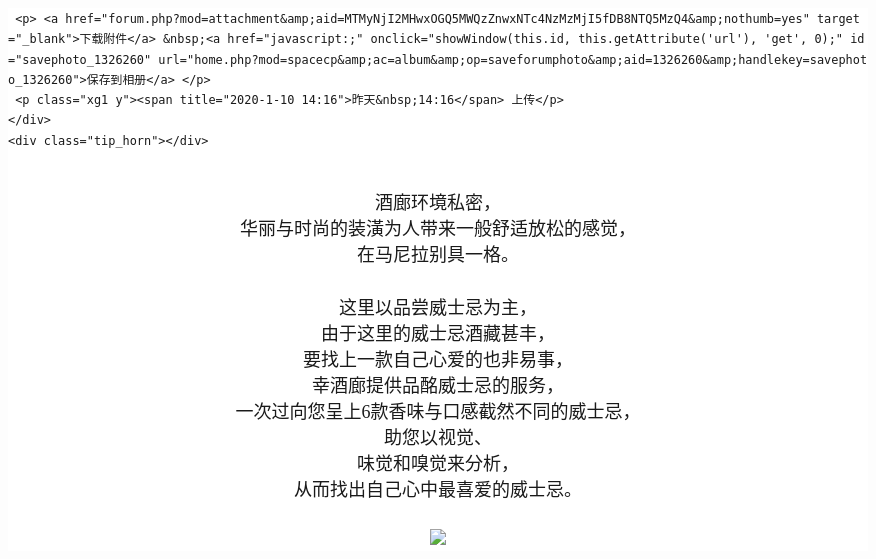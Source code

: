      <p> <a href="forum.php?mod=attachment&amp;aid=MTMyNjI2MHwxOGQ5MWQzZnwxNTc4NzMzMjI5fDB8NTQ5MzQ4&amp;nothumb=yes" target="_blank">下载附件</a> &nbsp;<a href="javascript:;" onclick="showWindow(this.id, this.getAttribute('url'), 'get', 0);" id="savephoto_1326260" url="home.php?mod=spacecp&amp;ac=album&amp;op=saveforumphoto&amp;aid=1326260&amp;handlekey=savephoto_1326260">保存到相册</a> </p> 
     <p class="xg1 y"><span title="2020-1-10 14:16">昨天&nbsp;14:16</span> 上传</p> 
    </div> 
    <div class="tip_horn"></div> 
   </div> 
  </ignore_js_op> 
 </div> 
 <div align="center"> 
  <font face="微软雅黑"><font size="4"><br> </font></font> 
 </div> 
 <div align="center"> 
  <font face="微软雅黑"><font size="4">酒廊环境私密，</font></font> 
 </div> 
 <div align="center"> 
  <font face="微软雅黑"><font size="4">华丽与时尚的装潢为人带来一般舒适放松的感觉，</font></font> 
 </div> 
 <div align="center"> 
  <font face="微软雅黑"><font size="4">在马尼拉别具一格。</font></font> 
 </div> 
 <div align="center"> 
  <font face="微软雅黑"><font size="4"><br> </font></font> 
 </div> 
 <div align="center"> 
  <font face="微软雅黑"><font size="4">这里以品尝威士忌为主，</font></font> 
 </div> 
 <div align="center"> 
  <font face="微软雅黑"><font size="4">由于这里的威士忌酒藏甚丰，</font></font> 
 </div> 
 <div align="center"> 
  <font face="微软雅黑"><font size="4">要找上一款自己心爱的也非易事，</font></font> 
 </div> 
 <div align="center"> 
  <font face="微软雅黑"><font size="4">幸酒廊提供品酩威士忌的服务，</font></font> 
 </div> 
 <div align="center"> 
  <font face="微软雅黑"><font size="4">一次过向您呈上6款香味与口感截然不同的威士忌，</font></font> 
 </div> 
 <div align="center"> 
  <font face="微软雅黑"><font size="4">助您以视觉、</font></font> 
 </div> 
 <div align="center"> 
  <font face="微软雅黑"><font size="4">味觉和嗅觉来分析，</font></font> 
 </div> 
 <div align="center"> 
  <font face="微软雅黑"><font size="4">从而找出自己心中最喜爱的威士忌。</font></font> 
 </div> 
 <div align="center"> 
  <font face="微软雅黑"><font size="4"><br> </font></font> 
 </div> 
 <div align="center"> 
  <ignore_js_op> 
   <img aid="1326261" src="https://bbs.boniu123.cc/data/attachment/forum/202001/10/141627unnni4qm40h7z4qt.jpg" zoomfile="data/attachment/forum/202001/10/141627unnni4qm40h7z4qt.jpg" file="data/attachment/forum/202001/10/141627unnni4qm40h7z4qt.jpg" width="850" inpost="1"> 
   <div class="tip tip_4 aimg_tip" id="aimg_1326261_menu" style="position: absolute; display: none" disautofocus="true"> 
    <div class="xs0"> 
     <p><strong>WeChat-圖片_20191115153941.jpg</strong> <em class="xg1">(540.37 KB, 下载次数: 0)</em></p> 
     <p> <a href="forum.php?mod=attachment&amp;aid=MTMyNjI2MXw1MzZkMGM4NHwxNTc4NzMzMjI5fDB8NTQ5MzQ4&amp;nothumb=yes" target="_blank">下载附件</a> &nbsp;<a href="javascript:;" onclick="showWindow(this.id, this.getAttribute('url'), 'get', 0);" id="savephoto_1326261" url="home.php?mod=spacecp&amp;ac=album&amp;op=saveforumphoto&amp;aid=1326261&amp;handlekey=savephoto_1326261">保存到相册</a> </p> 